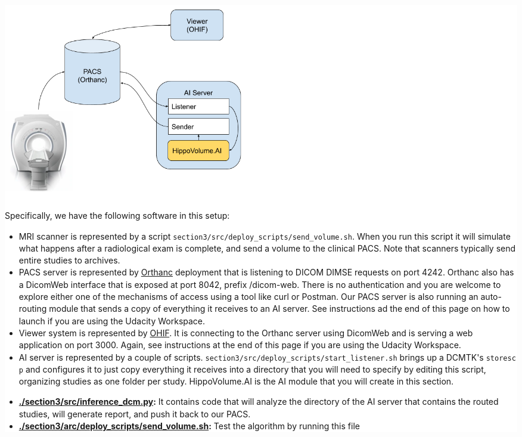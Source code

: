 <img src="./readme.img/network_setup.png" width=400em>

Specifically, we have the following software in this setup:

* MRI scanner is represented by a script `section3/src/deploy_scripts/send_volume.sh`. When you run this script it will simulate what happens after a radiological exam is complete, and send a volume to the clinical PACS. Note that scanners typically send entire studies to archives.
* PACS server is represented by [Orthanc](http://orthanc-server.com/) deployment that is listening to DICOM DIMSE requests on port 4242. Orthanc also has a DicomWeb interface that is exposed at port 8042, prefix /dicom-web. There is no authentication and you are welcome to explore either one of the mechanisms of access using a tool like curl or Postman. Our PACS server is also running an auto-routing module that sends a copy of everything it receives to an AI server. See instructions ad the end of this page on how to launch if you are using the Udacity Workspace.  
* Viewer system is represented by [OHIF](http://ohif.org/). It is connecting to the Orthanc server using DicomWeb and is serving a web application on port 3000. Again, see instructions at the end of this page if you are using the Udacity Workspace.
* AI server is represented by a couple of scripts. `section3/src/deploy_scripts/start_listener.sh` brings up a DCMTK's `storescp` and configures it to just copy everything it receives into a directory that you will need to specify by editing this script, organizing studies as one folder per study. HippoVolume.AI is the AI module that you will create in this section.

- **[./section3/src/inference_dcm.py](./section3/src/inference_dcm.py):** It contains code that will analyze the directory of the AI server that contains the routed studies, will generate report, and push it back to our PACS.
- **[./section3/arc/deploy_scripts/send_volume.sh](./section3/src/deploy_scripts/send_volume.sh):** Test the algorithm by running this file
